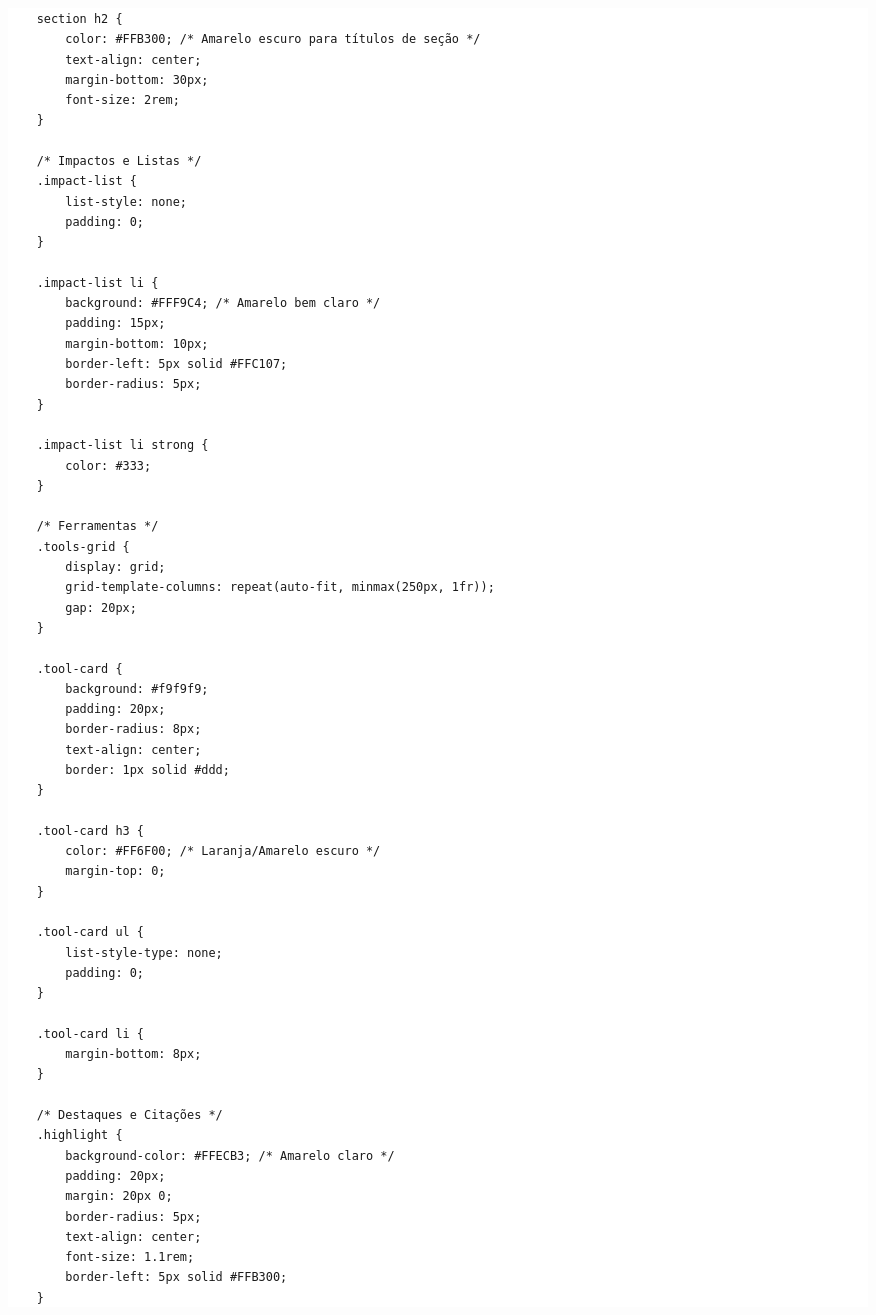         section h2 {
            color: #FFB300; /* Amarelo escuro para títulos de seção */
            text-align: center;
            margin-bottom: 30px;
            font-size: 2rem;
        }

        /* Impactos e Listas */
        .impact-list {
            list-style: none;
            padding: 0;
        }

        .impact-list li {
            background: #FFF9C4; /* Amarelo bem claro */
            padding: 15px;
            margin-bottom: 10px;
            border-left: 5px solid #FFC107;
            border-radius: 5px;
        }

        .impact-list li strong {
            color: #333;
        }

        /* Ferramentas */
        .tools-grid {
            display: grid;
            grid-template-columns: repeat(auto-fit, minmax(250px, 1fr));
            gap: 20px;
        }

        .tool-card {
            background: #f9f9f9;
            padding: 20px;
            border-radius: 8px;
            text-align: center;
            border: 1px solid #ddd;
        }

        .tool-card h3 {
            color: #FF6F00; /* Laranja/Amarelo escuro */
            margin-top: 0;
        }

        .tool-card ul {
            list-style-type: none;
            padding: 0;
        }
        
        .tool-card li {
            margin-bottom: 8px;
        }

        /* Destaques e Citações */
        .highlight {
            background-color: #FFECB3; /* Amarelo claro */
            padding: 20px;
            margin: 20px 0;
            border-radius: 5px;
            text-align: center;
            font-size: 1.1rem;
            border-left: 5px solid #FFB300;
        }
        